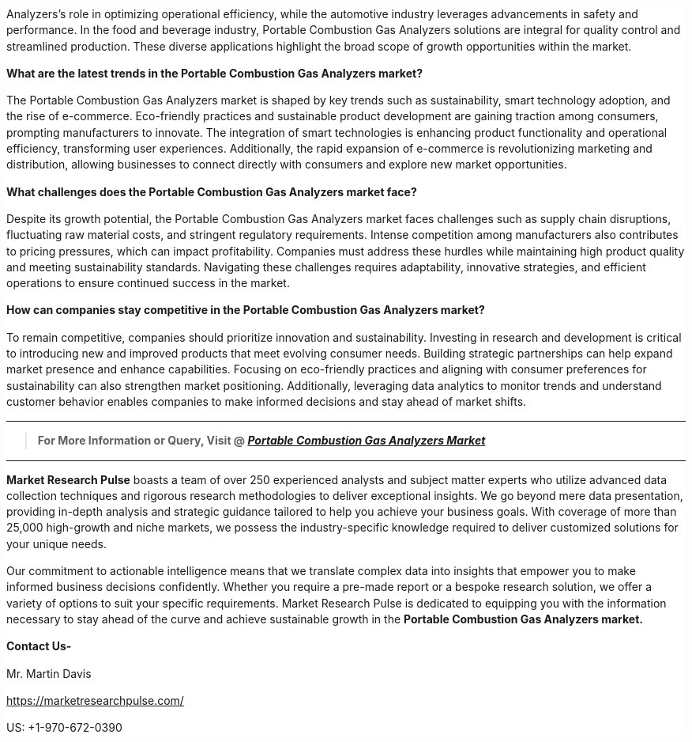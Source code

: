 Analyzers&rsquo;s role in optimizing operational efficiency, while the automotive industry leverages advancements in safety and performance. In the food and beverage industry, Portable Combustion Gas Analyzers solutions are integral for quality control and streamlined production. These diverse applications highlight the broad scope of growth opportunities within the market.</p><p><strong>What are the latest trends in the Portable Combustion Gas Analyzers market?</strong></p><p>The Portable Combustion Gas Analyzers market is shaped by key trends such as sustainability, smart technology adoption, and the rise of e-commerce. Eco-friendly practices and sustainable product development are gaining traction among consumers, prompting manufacturers to innovate. The integration of smart technologies is enhancing product functionality and operational efficiency, transforming user experiences. Additionally, the rapid expansion of e-commerce is revolutionizing marketing and distribution, allowing businesses to connect directly with consumers and explore new market opportunities.</p><p><strong>What challenges does the Portable Combustion Gas Analyzers market face?</strong></p><p>Despite its growth potential, the Portable Combustion Gas Analyzers market faces challenges such as supply chain disruptions, fluctuating raw material costs, and stringent regulatory requirements. Intense competition among manufacturers also contributes to pricing pressures, which can impact profitability. Companies must address these hurdles while maintaining high product quality and meeting sustainability standards. Navigating these challenges requires adaptability, innovative strategies, and efficient operations to ensure continued success in the market.</p><p><strong>How can companies stay competitive in the Portable Combustion Gas Analyzers market?</strong></p><p>To remain competitive, companies should prioritize innovation and sustainability. Investing in research and development is critical to introducing new and improved products that meet evolving consumer needs. Building strategic partnerships can help expand market presence and enhance capabilities. Focusing on eco-friendly practices and aligning with consumer preferences for sustainability can also strengthen market positioning. Additionally, leveraging data analytics to monitor trends and understand customer behavior enables companies to make informed decisions and stay ahead of market shifts.</p><hr /><blockquote><p><strong>For More Information or Query, Visit @&nbsp;<em><a href="https://marketresearchpulse.com/report/17596/portable-combustion-gas-analyzers-market?utm_source=Linkedin&utm_medium=029">Portable Combustion Gas Analyzers Market</a></em></strong></p></blockquote><hr /><p><strong>Market Research Pulse</strong> boasts a team of over 250 experienced analysts and subject matter experts who utilize advanced data collection techniques and rigorous research methodologies to deliver exceptional insights. We go beyond mere data presentation, providing in-depth analysis and strategic guidance tailored to help you achieve your business goals. With coverage of more than 25,000 high-growth and niche markets, we possess the industry-specific knowledge required to deliver customized solutions for your unique needs.</p><p>Our commitment to actionable intelligence means that we translate complex data into insights that empower you to make informed business decisions confidently. Whether you require a pre-made report or a bespoke research solution, we offer a variety of options to suit your specific requirements. Market Research Pulse is dedicated to equipping you with the information necessary to stay ahead of the curve and achieve sustainable growth in the <strong>Portable Combustion Gas Analyzers market.</strong></p><p><strong>Contact Us-</strong></p><p>Mr. Martin Davis</p><p>https://marketresearchpulse.com/</p><p>US: +1-970-672-0390</p>
